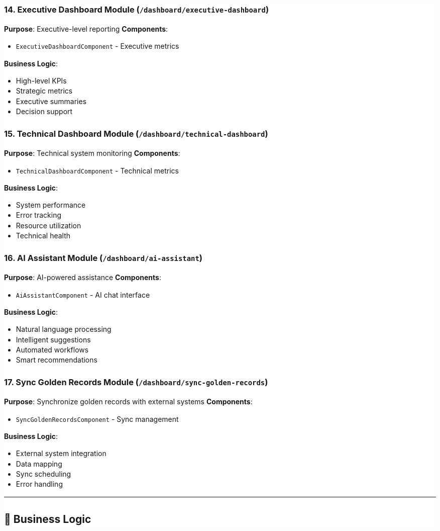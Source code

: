 ### 14. **Executive Dashboard Module** (`/dashboard/executive-dashboard`)
**Purpose**: Executive-level reporting
**Components**:
- `ExecutiveDashboardComponent` - Executive metrics

**Business Logic**:
- High-level KPIs
- Strategic metrics
- Executive summaries
- Decision support

### 15. **Technical Dashboard Module** (`/dashboard/technical-dashboard`)
**Purpose**: Technical system monitoring
**Components**:
- `TechnicalDashboardComponent` - Technical metrics

**Business Logic**:
- System performance
- Error tracking
- Resource utilization
- Technical health

### 16. **AI Assistant Module** (`/dashboard/ai-assistant`)
**Purpose**: AI-powered assistance
**Components**:
- `AiAssistantComponent` - AI chat interface

**Business Logic**:
- Natural language processing
- Intelligent suggestions
- Automated workflows
- Smart recommendations

### 17. **Sync Golden Records Module** (`/dashboard/sync-golden-records`)
**Purpose**: Synchronize golden records with external systems
**Components**:
- `SyncGoldenRecordsComponent` - Sync management

**Business Logic**:
- External system integration
- Data mapping
- Sync scheduling
- Error handling

---

## 🔄 Business Logic
